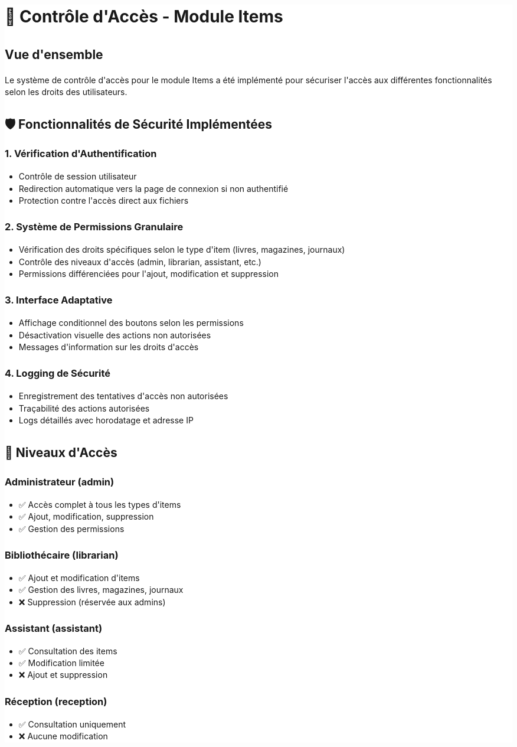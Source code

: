 # 🔐 Contrôle d'Accès - Module Items

## Vue d'ensemble

Le système de contrôle d'accès pour le module Items a été implémenté pour sécuriser l'accès aux différentes fonctionnalités selon les droits des utilisateurs.

## 🛡️ Fonctionnalités de Sécurité Implémentées

### 1. **Vérification d'Authentification**
- Contrôle de session utilisateur
- Redirection automatique vers la page de connexion si non authentifié
- Protection contre l'accès direct aux fichiers

### 2. **Système de Permissions Granulaire**
- Vérification des droits spécifiques selon le type d'item (livres, magazines, journaux)
- Contrôle des niveaux d'accès (admin, librarian, assistant, etc.)
- Permissions différenciées pour l'ajout, modification et suppression

### 3. **Interface Adaptative**
- Affichage conditionnel des boutons selon les permissions
- Désactivation visuelle des actions non autorisées
- Messages d'information sur les droits d'accès

### 4. **Logging de Sécurité**
- Enregistrement des tentatives d'accès non autorisées
- Traçabilité des actions autorisées
- Logs détaillés avec horodatage et adresse IP

## 🔑 Niveaux d'Accès

### **Administrateur (admin)**
- ✅ Accès complet à tous les types d'items
- ✅ Ajout, modification, suppression
- ✅ Gestion des permissions

### **Bibliothécaire (librarian)**
- ✅ Ajout et modification d'items
- ✅ Gestion des livres, magazines, journaux
- ❌ Suppression (réservée aux admins)

### **Assistant (assistant)**
- ✅ Consultation des items
- ✅ Modification limitée
- ❌ Ajout et suppression

### **Réception (reception)**
- ✅ Consultation uniquement
- ❌ Aucune modification
